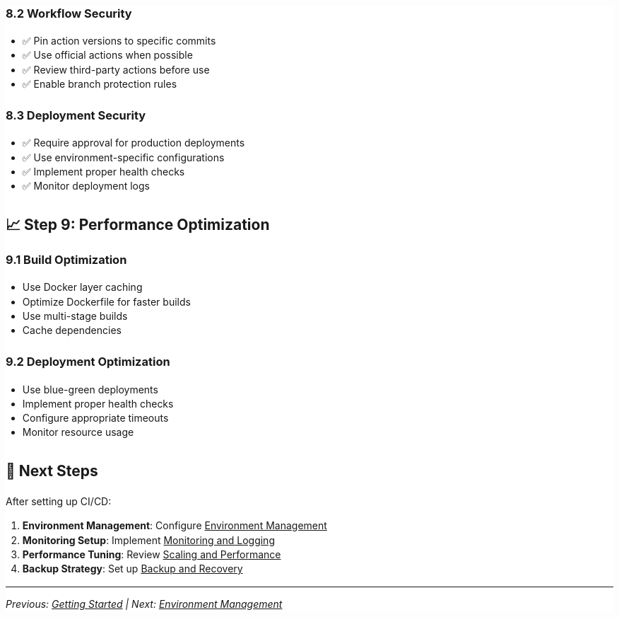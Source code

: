 ### 8.2 Workflow Security
- ✅ Pin action versions to specific commits
- ✅ Use official actions when possible
- ✅ Review third-party actions before use
- ✅ Enable branch protection rules

### 8.3 Deployment Security
- ✅ Require approval for production deployments
- ✅ Use environment-specific configurations
- ✅ Implement proper health checks
- ✅ Monitor deployment logs

## 📈 Step 9: Performance Optimization

### 9.1 Build Optimization
- Use Docker layer caching
- Optimize Dockerfile for faster builds
- Use multi-stage builds
- Cache dependencies

### 9.2 Deployment Optimization
- Use blue-green deployments
- Implement proper health checks
- Configure appropriate timeouts
- Monitor resource usage

## 🎯 Next Steps

After setting up CI/CD:

1. **Environment Management**: Configure [Environment Management](./Environment_Management.md)
2. **Monitoring Setup**: Implement [Monitoring and Logging](./Monitoring_and_Logging.md)
3. **Performance Tuning**: Review [Scaling and Performance](./Scaling_and_Performance.md)
4. **Backup Strategy**: Set up [Backup and Recovery](./Backup_and_Recovery.md)

---

*Previous: [Getting Started](./Getting_Started.md) | Next: [Environment Management](./Environment_Management.md)*

